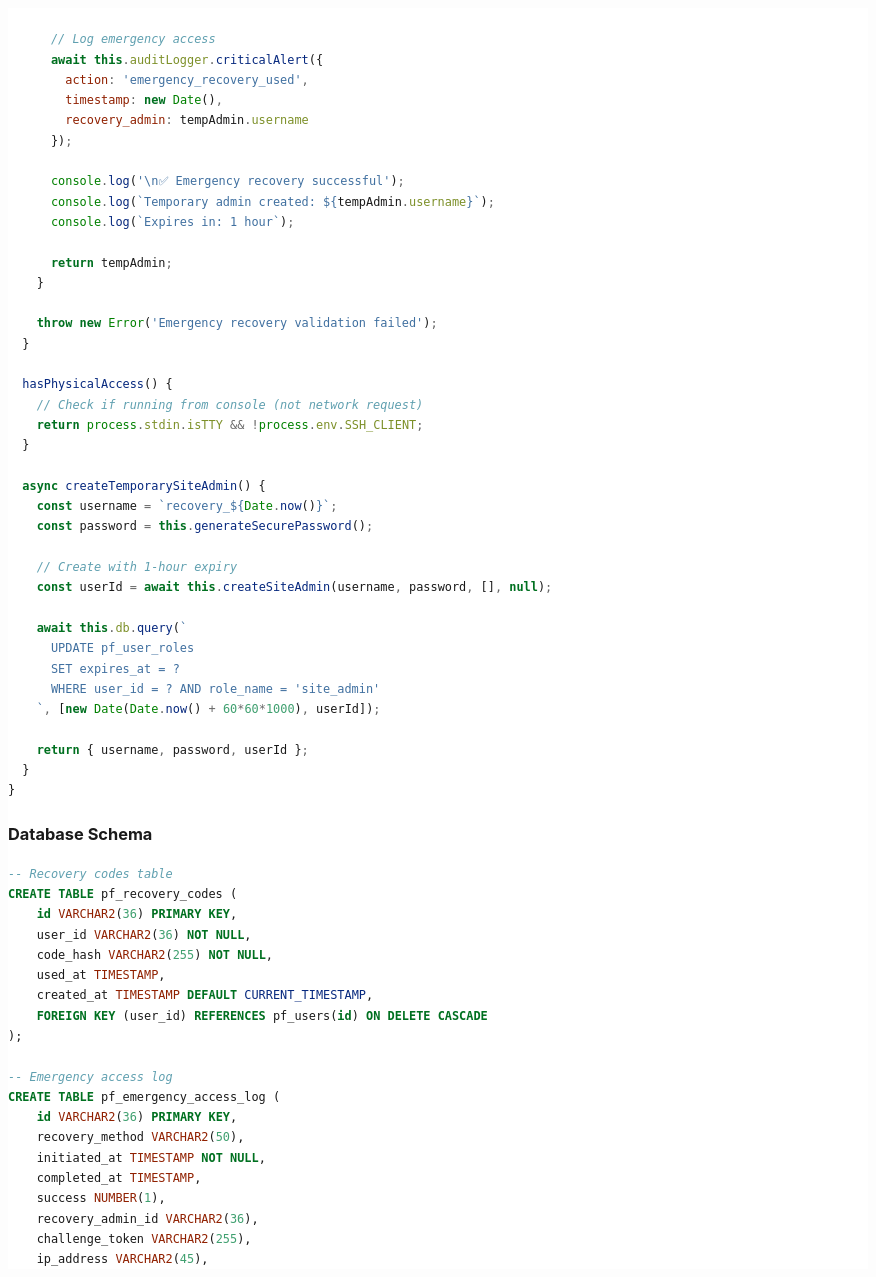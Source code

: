 ```javascript
      
      // Log emergency access
      await this.auditLogger.criticalAlert({
        action: 'emergency_recovery_used',
        timestamp: new Date(),
        recovery_admin: tempAdmin.username
      });

      console.log('\n✅ Emergency recovery successful');
      console.log(`Temporary admin created: ${tempAdmin.username}`);
      console.log(`Expires in: 1 hour`);
      
      return tempAdmin;
    }
    
    throw new Error('Emergency recovery validation failed');
  }

  hasPhysicalAccess() {
    // Check if running from console (not network request)
    return process.stdin.isTTY && !process.env.SSH_CLIENT;
  }

  async createTemporarySiteAdmin() {
    const username = `recovery_${Date.now()}`;
    const password = this.generateSecurePassword();
    
    // Create with 1-hour expiry
    const userId = await this.createSiteAdmin(username, password, [], null);
    
    await this.db.query(`
      UPDATE pf_user_roles 
      SET expires_at = ?
      WHERE user_id = ? AND role_name = 'site_admin'
    `, [new Date(Date.now() + 60*60*1000), userId]);

    return { username, password, userId };
  }
}
```

### Database Schema
```sql
-- Recovery codes table
CREATE TABLE pf_recovery_codes (
    id VARCHAR2(36) PRIMARY KEY,
    user_id VARCHAR2(36) NOT NULL,
    code_hash VARCHAR2(255) NOT NULL,
    used_at TIMESTAMP,
    created_at TIMESTAMP DEFAULT CURRENT_TIMESTAMP,
    FOREIGN KEY (user_id) REFERENCES pf_users(id) ON DELETE CASCADE
);

-- Emergency access log
CREATE TABLE pf_emergency_access_log (
    id VARCHAR2(36) PRIMARY KEY,
    recovery_method VARCHAR2(50),
    initiated_at TIMESTAMP NOT NULL,
    completed_at TIMESTAMP,
    success NUMBER(1),
    recovery_admin_id VARCHAR2(36),
    challenge_token VARCHAR2(255),
    ip_address VARCHAR2(45),
```